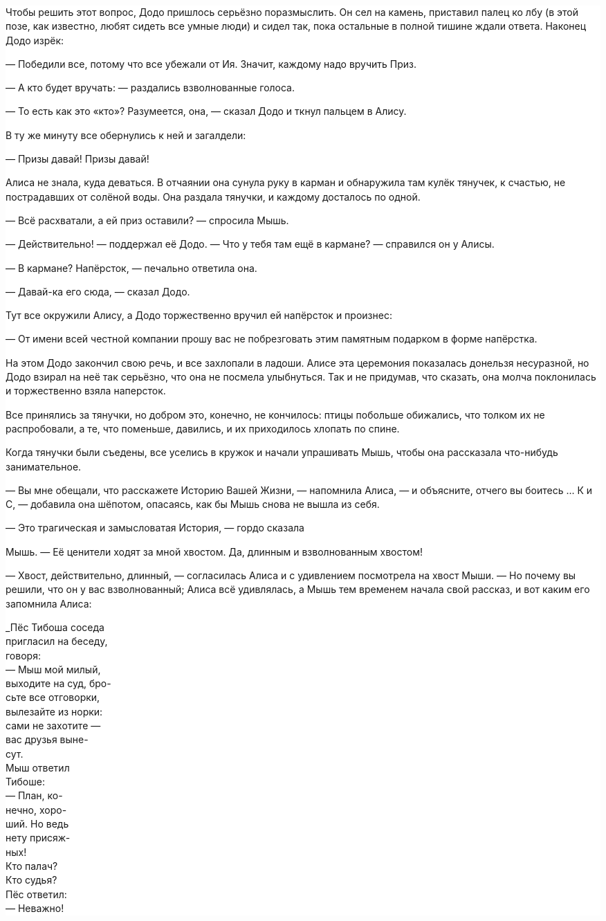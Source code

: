 Чтобы решить этот вопрос, Додо пришлось серьёзно поразмыслить. Он сел на камень, приставил палец ко лбу (в этой позе, как известно, любят сидеть все умные люди) и сидел так, пока остальные в полной тишине ждали ответа. Наконец Додо изрёк:

— Победили все, потому что все убежали от Ия. Значит, каждому надо вручить Приз.

— А кто будет вручать: — раздались взволнованные голоса.

— То есть как это «кто»? Разумеется, она, — сказал Додо и ткнул пальцем в Алису.

В ту же минуту все обернулись к ней и загалдели:

— Призы давай! Призы давай!

Алиса не знала, куда деваться. В отчаянии она сунула руку в карман и обнаружила там кулёк тянучек, к счастью, не пострадавших от солёной воды. Она раздала тянучки, и каждому досталось по одной.

— Всё расхватали, а ей приз оставили? — спросила Мышь.

— Действительно! — поддержал её Додо. — Что у тебя там ещё в кармане? — справился он у Алисы.

— В кармане? Напёрсток, — печально ответила она.

— Давай-ка его сюда, — сказал Додо.

Тут все окружили Алису, а Додо торжественно вручил ей напёрсток и произнес:

— От имени всей честной компании прошу вас не побрезговать этим памятным подарком в форме напёрстка.

На этом Додо закончил свою речь, и все захлопали в ладоши. Алисе эта церемония показалась донельзя несуразной, но Додо взирал на неё так серьёзно, что она не посмела улыбнуться. Так и не придумав, что сказать, она молча поклонилась и торжественно взяла наперсток.

Все принялись за тянучки, но добром это, конечно, не кончилось: птицы побольше обижались, что толком их не распробовали, а те, что поменьше, давились, и их приходилось хлопать по спине.

Когда тянучки были съедены, все уселись в кружок и начали упрашивать Мышь, чтобы она рассказала что-нибудь занимательное.

— Вы мне обещали, что расскажете Историю Вашей Жизни, — напомнила Алиса, — и объясните, отчего вы боитесь ... К и С, — добавила она шёпотом, опасаясь, как бы Мышь снова не вышла из себя.

— Это трагическая и замысловатая История, — гордо сказала

Мышь. — Её ценители ходят за мной хвостом. Да, длинным и взволнованным хвостом!

— Хвост, действительно, длинный, — согласилась Алиса и с удивлением посмотрела на хвост Мыши. — Но почему вы решили, что он у вас взволнованный; Алиса всё удивлялась, а Мышь тем временем начала свой рассказ, и вот каким его запомнила Алиса:

  
_Пёс Тибоша соседа  
пригласил на беседу,  
говоря:  
— Мыш мой милый,  
выходите на суд, бро-  
сьте все отговорки,  
вылезайте из норки:  
сами не захотите —  
вас друзья выне-  
сут.  
Мыш ответил  
Тибоше:  
— План, ко-  
нечно, хоро-  
ший. Но ведь  
нету присяж-  
ных!  
Кто палач?  
Кто судья?  
Пёс ответил:  
— Неважно!  